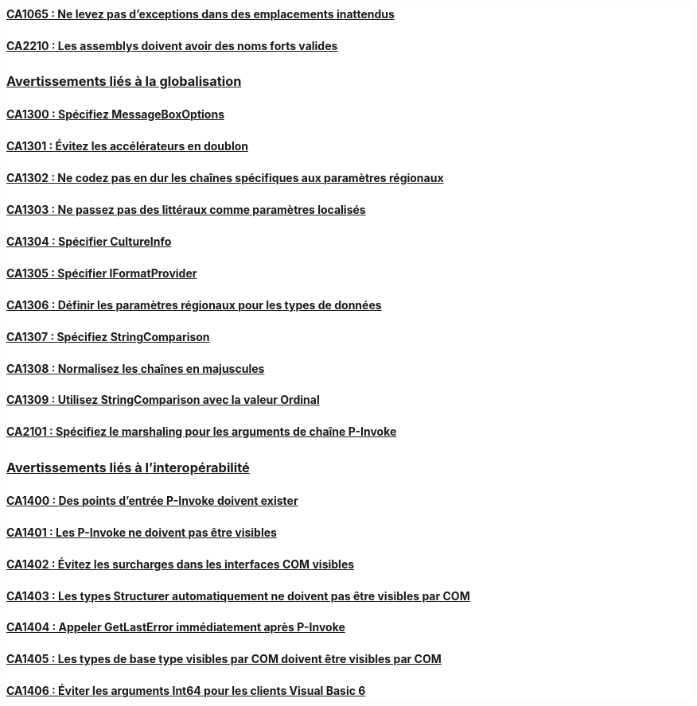 #### [CA1065 : Ne levez pas d’exceptions dans des emplacements inattendus](ca1065-do-not-raise-exceptions-in-unexpected-locations.md)
#### [CA2210 : Les assemblys doivent avoir des noms forts valides](ca2210-assemblies-should-have-valid-strong-names.md)
### [Avertissements liés à la globalisation](globalization-warnings.md)
#### [CA1300 : Spécifiez MessageBoxOptions](ca1300-specify-messageboxoptions.md)
#### [CA1301 : Évitez les accélérateurs en doublon](ca1301-avoid-duplicate-accelerators.md)
#### [CA1302 : Ne codez pas en dur les chaînes spécifiques aux paramètres régionaux](ca1302-do-not-hardcode-locale-specific-strings.md)
#### [CA1303 : Ne passez pas des littéraux comme paramètres localisés](ca1303-do-not-pass-literals-as-localized-parameters.md)
#### [CA1304 : Spécifier CultureInfo](ca1304-specify-cultureinfo.md)
#### [CA1305 : Spécifier IFormatProvider](ca1305-specify-iformatprovider.md)
#### [CA1306 : Définir les paramètres régionaux pour les types de données](ca1306-set-locale-for-data-types.md)
#### [CA1307 : Spécifiez StringComparison](ca1307-specify-stringcomparison.md)
#### [CA1308 : Normalisez les chaînes en majuscules](ca1308-normalize-strings-to-uppercase.md)
#### [CA1309 : Utilisez StringComparison avec la valeur Ordinal](ca1309-use-ordinal-stringcomparison.md)
#### [CA2101 : Spécifiez le marshaling pour les arguments de chaîne P-Invoke](ca2101-specify-marshaling-for-p-invoke-string-arguments.md)
### [Avertissements liés à l’interopérabilité](interoperability-warnings.md)
#### [CA1400 : Des points d’entrée P-Invoke doivent exister](ca1400-p-invoke-entry-points-should-exist.md)
#### [CA1401 : Les P-Invoke ne doivent pas être visibles](ca1401-p-invokes-should-not-be-visible.md)
#### [CA1402 : Évitez les surcharges dans les interfaces COM visibles](ca1402-avoid-overloads-in-com-visible-interfaces.md)
#### [CA1403 : Les types Structurer automatiquement ne doivent pas être visibles par COM](ca1403-auto-layout-types-should-not-be-com-visible.md)
#### [CA1404 : Appeler GetLastError immédiatement après P-Invoke](ca1404-call-getlasterror-immediately-after-p-invoke.md)
#### [CA1405 : Les types de base type visibles par COM doivent être visibles par COM](ca1405-com-visible-type-base-types-should-be-com-visible.md)
#### [CA1406 : Éviter les arguments Int64 pour les clients Visual Basic 6](ca1406-avoid-int64-arguments-for-visual-basic-6-clients.md)